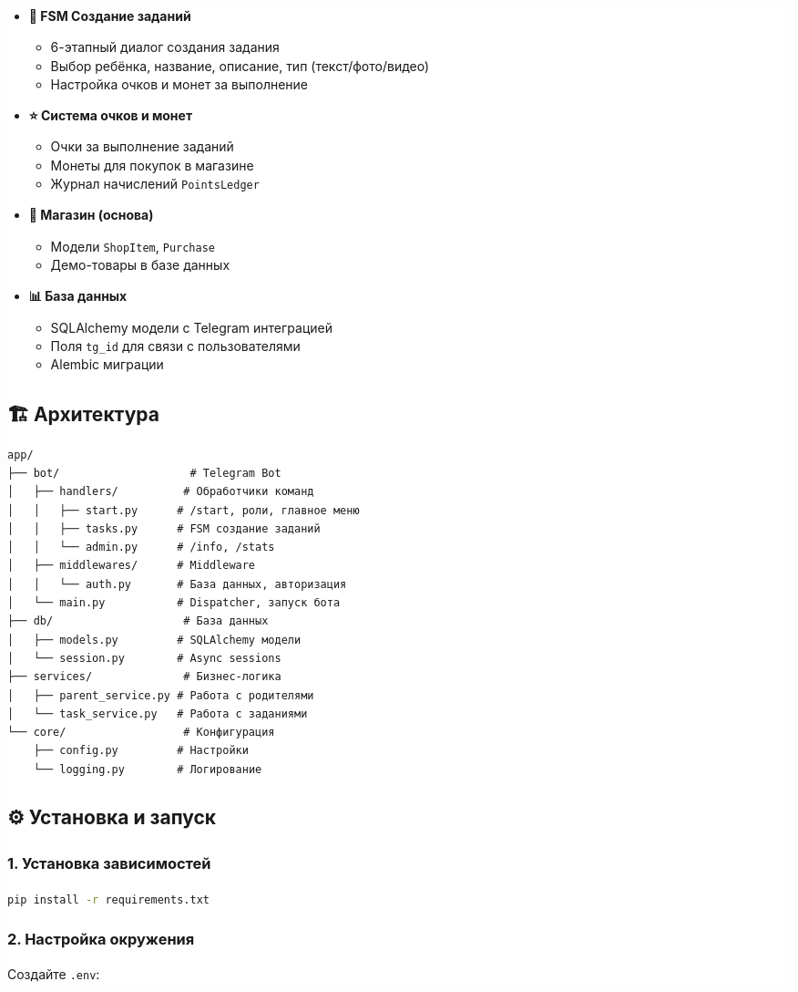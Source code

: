 - **📝 FSM Создание заданий**
  - 6-этапный диалог создания задания
  - Выбор ребёнка, название, описание, тип (текст/фото/видео)
  - Настройка очков и монет за выполнение

- **⭐ Система очков и монет**
  - Очки за выполнение заданий
  - Монеты для покупок в магазине
  - Журнал начислений `PointsLedger`

- **🛒 Магазин (основа)**
  - Модели `ShopItem`, `Purchase`
  - Демо-товары в базе данных

- **📊 База данных**
  - SQLAlchemy модели с Telegram интеграцией
  - Поля `tg_id` для связи с пользователями
  - Alembic миграции

## 🏗️ Архитектура

```
app/
├── bot/                    # Telegram Bot
│   ├── handlers/          # Обработчики команд
│   │   ├── start.py      # /start, роли, главное меню
│   │   ├── tasks.py      # FSM создание заданий
│   │   └── admin.py      # /info, /stats
│   ├── middlewares/      # Middleware
│   │   └── auth.py       # База данных, авторизация
│   └── main.py           # Dispatcher, запуск бота
├── db/                    # База данных
│   ├── models.py         # SQLAlchemy модели
│   └── session.py        # Async sessions
├── services/              # Бизнес-логика
│   ├── parent_service.py # Работа с родителями
│   └── task_service.py   # Работа с заданиями
└── core/                  # Конфигурация
    ├── config.py         # Настройки
    └── logging.py        # Логирование
```

## ⚙️ Установка и запуск

### 1. Установка зависимостей

```bash
pip install -r requirements.txt
```

### 2. Настройка окружения

Создайте `.env`:
